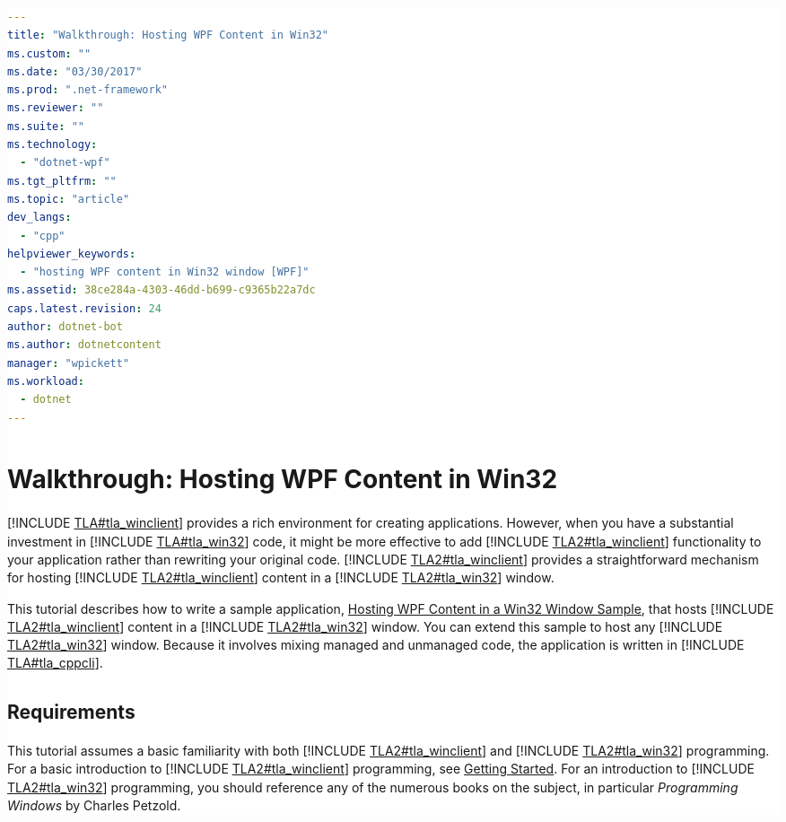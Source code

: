 ```yaml
---
title: "Walkthrough: Hosting WPF Content in Win32"
ms.custom: ""
ms.date: "03/30/2017"
ms.prod: ".net-framework"
ms.reviewer: ""
ms.suite: ""
ms.technology: 
  - "dotnet-wpf"
ms.tgt_pltfrm: ""
ms.topic: "article"
dev_langs: 
  - "cpp"
helpviewer_keywords: 
  - "hosting WPF content in Win32 window [WPF]"
ms.assetid: 38ce284a-4303-46dd-b699-c9365b22a7dc
caps.latest.revision: 24
author: dotnet-bot
ms.author: dotnetcontent
manager: "wpickett"
ms.workload: 
  - dotnet
---
```

# Walkthrough: Hosting WPF Content in Win32
[!INCLUDE [TLA#tla_winclient](../../../../includes/tlasharptla-winclient-md.md)] provides a rich environment for creating applications. However, when you have a substantial investment in [!INCLUDE [TLA#tla_win32](../../../../includes/tlasharptla-win32-md.md)] code, it might be more effective to add [!INCLUDE [TLA2#tla_winclient](../../../../includes/tla2sharptla-winclient-md.md)] functionality to your application rather than rewriting your original code. [!INCLUDE [TLA2#tla_winclient](../../../../includes/tla2sharptla-winclient-md.md)] provides a straightforward mechanism for hosting [!INCLUDE [TLA2#tla_winclient](../../../../includes/tla2sharptla-winclient-md.md)] content in a [!INCLUDE [TLA2#tla_win32](../../../../includes/tla2sharptla-win32-md.md)] window.  
  
 This tutorial describes how to write a sample application, [Hosting WPF Content in a Win32 Window Sample](http://go.microsoft.com/fwlink/?LinkID=160004), that hosts [!INCLUDE [TLA2#tla_winclient](../../../../includes/tla2sharptla-winclient-md.md)] content in a [!INCLUDE [TLA2#tla_win32](../../../../includes/tla2sharptla-win32-md.md)] window. You can extend this sample to host any [!INCLUDE [TLA2#tla_win32](../../../../includes/tla2sharptla-win32-md.md)] window. Because it involves mixing managed and unmanaged code, the application is written in [!INCLUDE [TLA#tla_cppcli](../../../../includes/tlasharptla-cppcli-md.md)].  
  
 
  
<a name="requirements"></a>   
## Requirements  
 This tutorial assumes a basic familiarity with both [!INCLUDE [TLA2#tla_winclient](../../../../includes/tla2sharptla-winclient-md.md)] and [!INCLUDE [TLA2#tla_win32](../../../../includes/tla2sharptla-win32-md.md)] programming. For a basic introduction to [!INCLUDE [TLA2#tla_winclient](../../../../includes/tla2sharptla-winclient-md.md)] programming, see [Getting Started](../../../../docs/framework/wpf/getting-started/index.md). For an introduction to [!INCLUDE [TLA2#tla_win32](../../../../includes/tla2sharptla-win32-md.md)] programming, you should reference any of the numerous books on the subject, in particular *Programming Windows* by Charles Petzold.  
  
